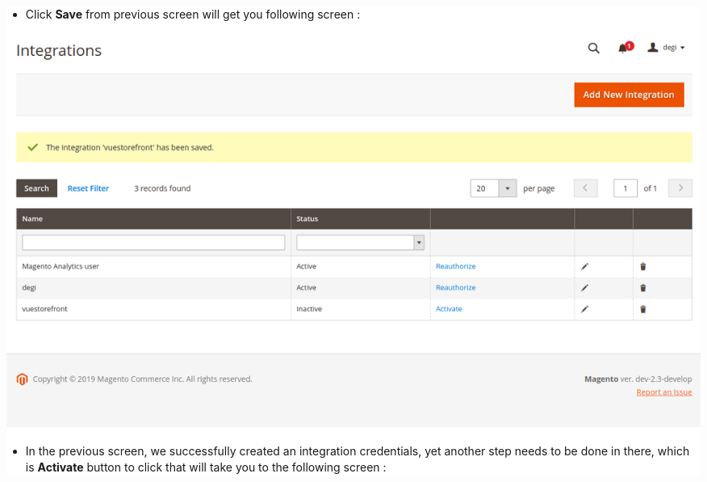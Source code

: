 - Click **Save** from previous screen will get you following screen :

![data_pump_5](../images/data_pump_5.png)

- In the previous screen, we successfully created an integration credentials, yet another step needs to be done in there, which is **Activate** button to click that will take you to the following screen :
 